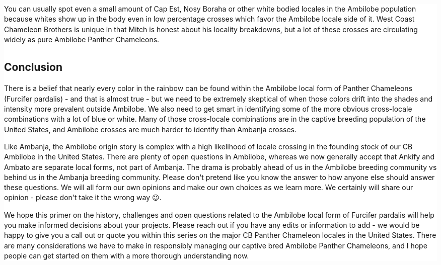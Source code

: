 You can usually spot even a small amount of Cap Est, Nosy Boraha or other white bodied locales in the Ambilobe population because whites show up in the body even in low percentage crosses which favor the Ambilobe locale side of it. West Coast Chameleon Brothers is unique in that Mitch is honest about his locality breakdowns, but a lot of these crosses are circulating widely as pure Ambilobe Panther Chameleons.

## Conclusion
There is a belief that nearly every color in the rainbow can be found within the Ambilobe local form of Panther Chameleons (Furcifer pardalis) - and that is almost true - but we need to be extremely skeptical of when those colors drift into the shades and intensity more prevalent outside Ambilobe. We also need to get smart in identifying some of the more obvious cross-locale combinations with a lot of blue or white. Many of those cross-locale combinations are in the captive breeding population of the United States, and Ambilobe crosses are much harder to identify than Ambanja crosses.

Like Ambanja, the Ambilobe origin story is complex with a high likelihood of locale crossing in the founding stock of our CB Ambilobe in the United States. There are plenty of open questions in Ambilobe, whereas we now generally accept that Ankify and Ambato are separate local forms, not part of Ambanja. The drama is probably ahead of us in the Ambilobe breeding community vs behind us in the Ambanja breeding community. Please don't pretend like you know the answer to how anyone else should answer these questions. We will all form our own opinions and make our own choices as we learn more. We certainly will share our opinion - please don't take it the wrong way :wink:. 

We hope this primer on the history, challenges and open questions related to the Ambilobe local form of Furcifer pardalis will help you make informed decisions about your projects. Please reach out if you have any edits or information to add - we would be happy to give you a call out or quote you within this series on the major CB Panther Chameleon locales in the United States. There are many considerations we have to make in responsibly managing our captive bred Ambilobe Panther Chameleons, and I hope people can get started on them with a more thorough understanding now.


